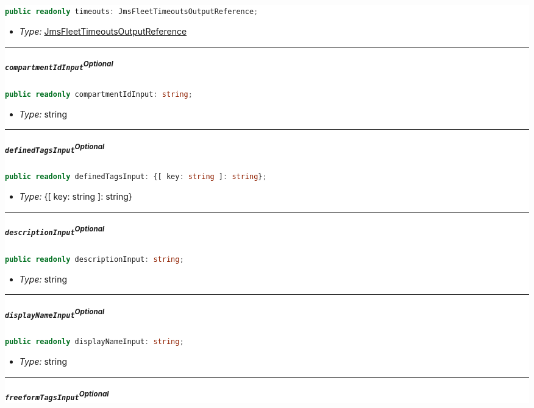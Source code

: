 ```typescript
public readonly timeouts: JmsFleetTimeoutsOutputReference;
```

- *Type:* <a href="#rhizo-co-terraform-provider-oci.jmsFleet.JmsFleetTimeoutsOutputReference">JmsFleetTimeoutsOutputReference</a>

---

##### `compartmentIdInput`<sup>Optional</sup> <a name="compartmentIdInput" id="rhizo-co-terraform-provider-oci.jmsFleet.JmsFleet.property.compartmentIdInput"></a>

```typescript
public readonly compartmentIdInput: string;
```

- *Type:* string

---

##### `definedTagsInput`<sup>Optional</sup> <a name="definedTagsInput" id="rhizo-co-terraform-provider-oci.jmsFleet.JmsFleet.property.definedTagsInput"></a>

```typescript
public readonly definedTagsInput: {[ key: string ]: string};
```

- *Type:* {[ key: string ]: string}

---

##### `descriptionInput`<sup>Optional</sup> <a name="descriptionInput" id="rhizo-co-terraform-provider-oci.jmsFleet.JmsFleet.property.descriptionInput"></a>

```typescript
public readonly descriptionInput: string;
```

- *Type:* string

---

##### `displayNameInput`<sup>Optional</sup> <a name="displayNameInput" id="rhizo-co-terraform-provider-oci.jmsFleet.JmsFleet.property.displayNameInput"></a>

```typescript
public readonly displayNameInput: string;
```

- *Type:* string

---

##### `freeformTagsInput`<sup>Optional</sup> <a name="freeformTagsInput" id="rhizo-co-terraform-provider-oci.jmsFleet.JmsFleet.property.freeformTagsInput"></a>
